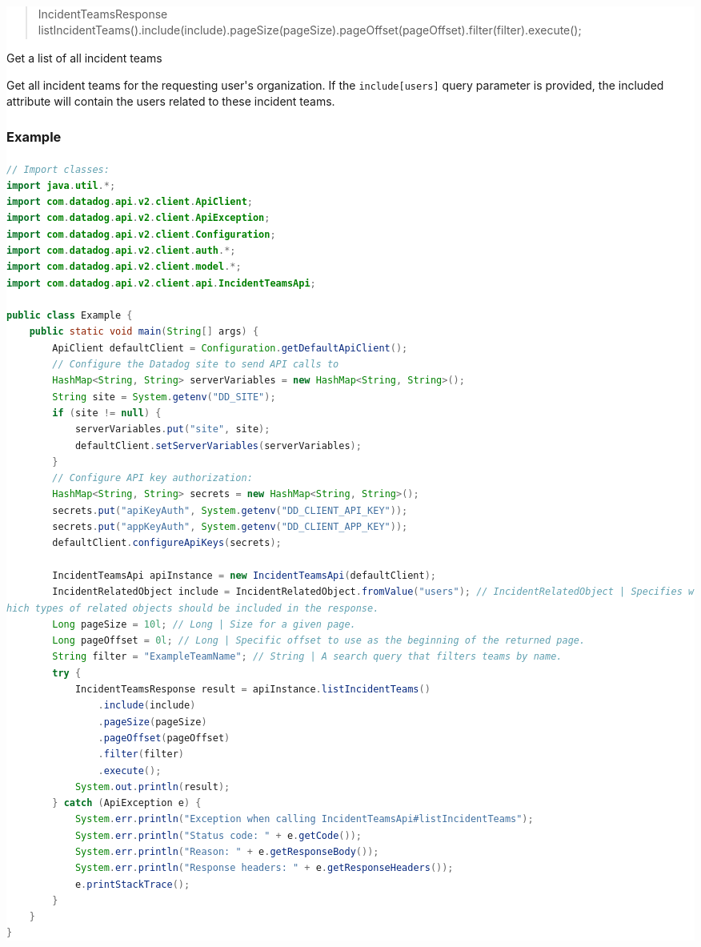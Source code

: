 > IncidentTeamsResponse listIncidentTeams().include(include).pageSize(pageSize).pageOffset(pageOffset).filter(filter).execute();

Get a list of all incident teams

Get all incident teams for the requesting user's organization. If the `include[users]` query parameter is provided, the included attribute will contain the users related to these incident teams.

### Example

```java
// Import classes:
import java.util.*;
import com.datadog.api.v2.client.ApiClient;
import com.datadog.api.v2.client.ApiException;
import com.datadog.api.v2.client.Configuration;
import com.datadog.api.v2.client.auth.*;
import com.datadog.api.v2.client.model.*;
import com.datadog.api.v2.client.api.IncidentTeamsApi;

public class Example {
    public static void main(String[] args) {
        ApiClient defaultClient = Configuration.getDefaultApiClient();
        // Configure the Datadog site to send API calls to
        HashMap<String, String> serverVariables = new HashMap<String, String>();
        String site = System.getenv("DD_SITE");
        if (site != null) {
            serverVariables.put("site", site);
            defaultClient.setServerVariables(serverVariables);
        }
        // Configure API key authorization: 
        HashMap<String, String> secrets = new HashMap<String, String>();
        secrets.put("apiKeyAuth", System.getenv("DD_CLIENT_API_KEY"));
        secrets.put("appKeyAuth", System.getenv("DD_CLIENT_APP_KEY"));
        defaultClient.configureApiKeys(secrets);

        IncidentTeamsApi apiInstance = new IncidentTeamsApi(defaultClient);
        IncidentRelatedObject include = IncidentRelatedObject.fromValue("users"); // IncidentRelatedObject | Specifies which types of related objects should be included in the response.
        Long pageSize = 10l; // Long | Size for a given page.
        Long pageOffset = 0l; // Long | Specific offset to use as the beginning of the returned page.
        String filter = "ExampleTeamName"; // String | A search query that filters teams by name.
        try {
            IncidentTeamsResponse result = apiInstance.listIncidentTeams()
                .include(include)
                .pageSize(pageSize)
                .pageOffset(pageOffset)
                .filter(filter)
                .execute();
            System.out.println(result);
        } catch (ApiException e) {
            System.err.println("Exception when calling IncidentTeamsApi#listIncidentTeams");
            System.err.println("Status code: " + e.getCode());
            System.err.println("Reason: " + e.getResponseBody());
            System.err.println("Response headers: " + e.getResponseHeaders());
            e.printStackTrace();
        }
    }
}
```
